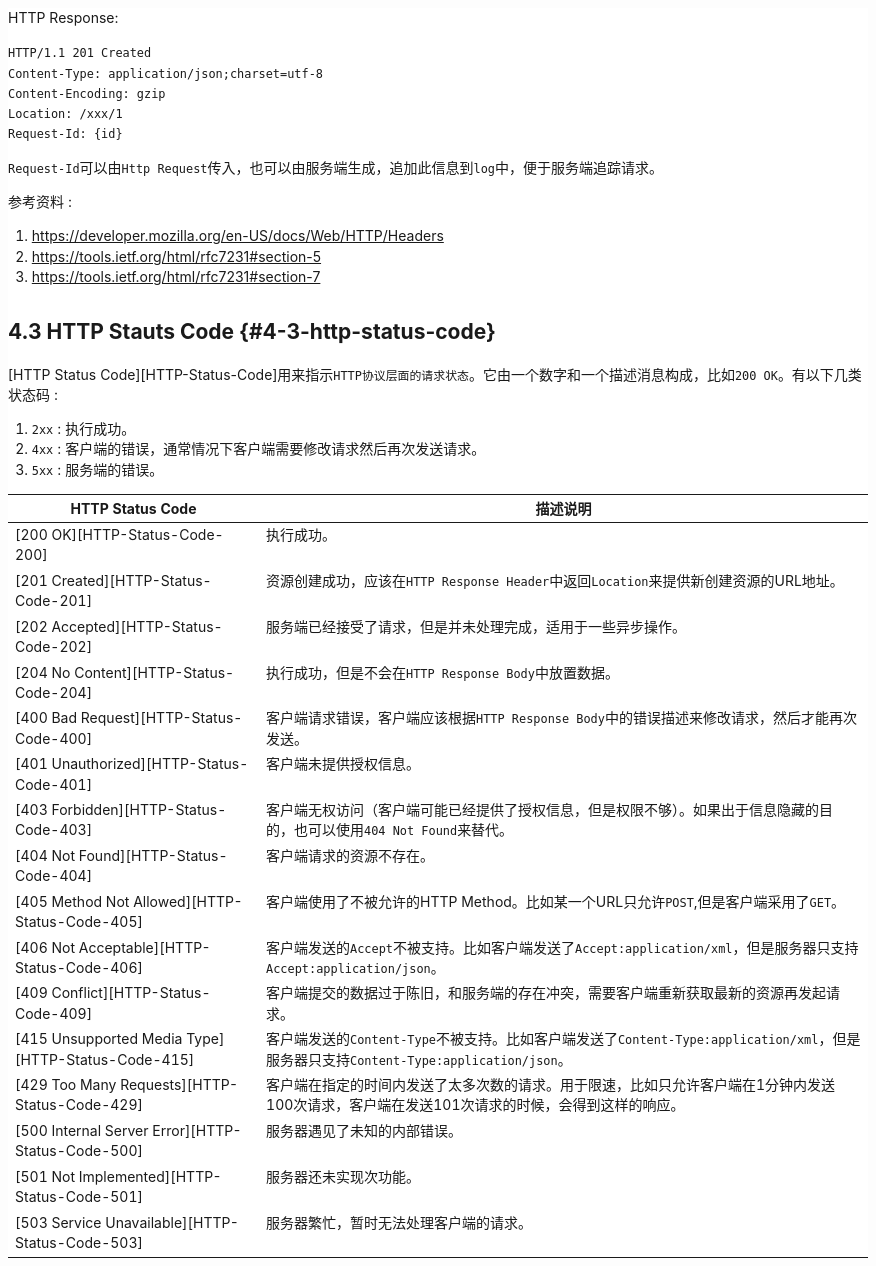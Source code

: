 HTTP Response:
```http
HTTP/1.1 201 Created
Content-Type: application/json;charset=utf-8
Content-Encoding: gzip
Location: /xxx/1
Request-Id: {id}
```

`Request-Id`可以由`Http Request`传入，也可以由服务端生成，追加此信息到`log`中，便于服务端追踪请求。

参考资料 : 

1. https://developer.mozilla.org/en-US/docs/Web/HTTP/Headers
2. https://tools.ietf.org/html/rfc7231#section-5
3. https://tools.ietf.org/html/rfc7231#section-7

[HTTP-Header-Accept]:https://developer.mozilla.org/en-US/docs/Web/HTTP/Headers/Accept
[HTTP-Header-Accept-Charset]:https://developer.mozilla.org/en-US/docs/Web/HTTP/Headers/Accept-Charset
[HTTP-Header-Content-Type]:https://developer.mozilla.org/en-US/docs/Web/HTTP/Headers/Content-Type
[HTTP-Header-Content-Encoding]:https://developer.mozilla.org/en-US/docs/Web/HTTP/Headers/Content-Encoding
[HTTP-Header-Content-Length]:https://developer.mozilla.org/en-US/docs/Web/HTTP/Headers/Content-Length
[HTTP-Header-Location]:https://developer.mozilla.org/en-US/docs/Web/HTTP/Headers/Location


## 4.3 HTTP Stauts Code {#4-3-http-status-code}

[HTTP Status Code][HTTP-Status-Code]用来指示`HTTP协议层面的请求状态`。它由一个数字和一个描述消息构成，比如`200 OK`。有以下几类状态码 : 

1. `2xx` : 执行成功。
2. `4xx` : 客户端的错误，通常情况下客户端需要修改请求然后再次发送请求。
3. `5xx` : 服务端的错误。

| HTTP Status Code                                   | 描述说明                                                                                                                                    |
| -------------------------------------------------- | ------------------------------------------------------------------------------------------------------------------------------------------- |
| [200 OK][HTTP-Status-Code-200]                     | 执行成功。                                                                                                                                  |
| [201 Created][HTTP-Status-Code-201]                | 资源创建成功，应该在`HTTP Response Header`中返回`Location`来提供新创建资源的URL地址。                                                       |
| [202 Accepted][HTTP-Status-Code-202]               | 服务端已经接受了请求，但是并未处理完成，适用于一些异步操作。                                                                                |
| [204 No Content][HTTP-Status-Code-204]             | 执行成功，但是不会在`HTTP Response Body`中放置数据。                                                                                        |
| [400 Bad Request][HTTP-Status-Code-400]            | 客户端请求错误，客户端应该根据`HTTP Response Body`中的错误描述来修改请求，然后才能再次发送。                                                |
| [401 Unauthorized][HTTP-Status-Code-401]           | 客户端未提供授权信息。                                                                                                                      |
| [403 Forbidden][HTTP-Status-Code-403]              | 客户端无权访问（客户端可能已经提供了授权信息，但是权限不够）。如果出于信息隐藏的目的，也可以使用`404 Not Found`来替代。                     |
| [404 Not Found][HTTP-Status-Code-404]              | 客户端请求的资源不存在。                                                                                                                    |
| [405 Method Not Allowed][HTTP-Status-Code-405]     | 客户端使用了不被允许的HTTP Method。比如某一个URL只允许`POST`,但是客户端采用了`GET`。                                                        |
| [406 Not Acceptable][HTTP-Status-Code-406]         | 客户端发送的`Accept`不被支持。比如客户端发送了`Accept:application/xml`，但是服务器只支持`Accept:application/json`。                         |
| [409 Conflict][HTTP-Status-Code-409]               | 客户端提交的数据过于陈旧，和服务端的存在冲突，需要客户端重新获取最新的资源再发起请求。                                                      |
| [415 Unsupported Media Type][HTTP-Status-Code-415] | 客户端发送的`Content-Type`不被支持。比如客户端发送了`Content-Type:application/xml`，但是服务器只支持`Content-Type:application/json`。       |
| [429 Too Many Requests][HTTP-Status-Code-429]      | 客户端在指定的时间内发送了太多次数的请求。用于限速，比如只允许客户端在1分钟内发送100次请求，客户端在发送101次请求的时候，会得到这样的响应。 |
| [500 Internal Server Error][HTTP-Status-Code-500]  | 服务器遇见了未知的内部错误。                                                                                                                |
| [501 Not Implemented][HTTP-Status-Code-501]        | 服务器还未实现次功能。                                                                                                                      |
| [503 Service Unavailable][HTTP-Status-Code-503]    | 服务器繁忙，暂时无法处理客户端的请求。                                                                                                      |
